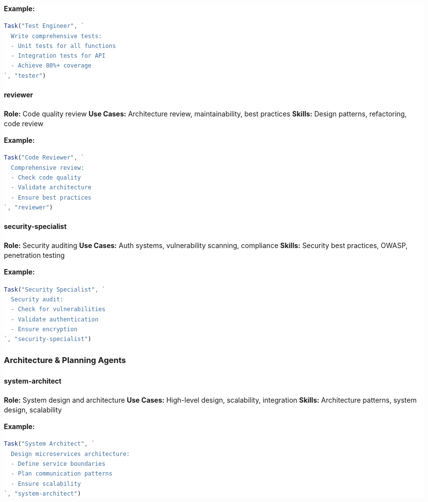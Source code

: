 **Example:**
```javascript
Task("Test Engineer", `
  Write comprehensive tests:
  - Unit tests for all functions
  - Integration tests for API
  - Achieve 80%+ coverage
`, "tester")
```

#### reviewer
**Role:** Code quality review
**Use Cases:** Architecture review, maintainability, best practices
**Skills:** Design patterns, refactoring, code review

**Example:**
```javascript
Task("Code Reviewer", `
  Comprehensive review:
  - Check code quality
  - Validate architecture
  - Ensure best practices
`, "reviewer")
```

#### security-specialist
**Role:** Security auditing
**Use Cases:** Auth systems, vulnerability scanning, compliance
**Skills:** Security best practices, OWASP, penetration testing

**Example:**
```javascript
Task("Security Specialist", `
  Security audit:
  - Check for vulnerabilities
  - Validate authentication
  - Ensure encryption
`, "security-specialist")
```

### Architecture & Planning Agents

#### system-architect
**Role:** System design and architecture
**Use Cases:** High-level design, scalability, integration
**Skills:** Architecture patterns, system design, scalability

**Example:**
```javascript
Task("System Architect", `
  Design microservices architecture:
  - Define service boundaries
  - Plan communication patterns
  - Ensure scalability
`, "system-architect")
```
